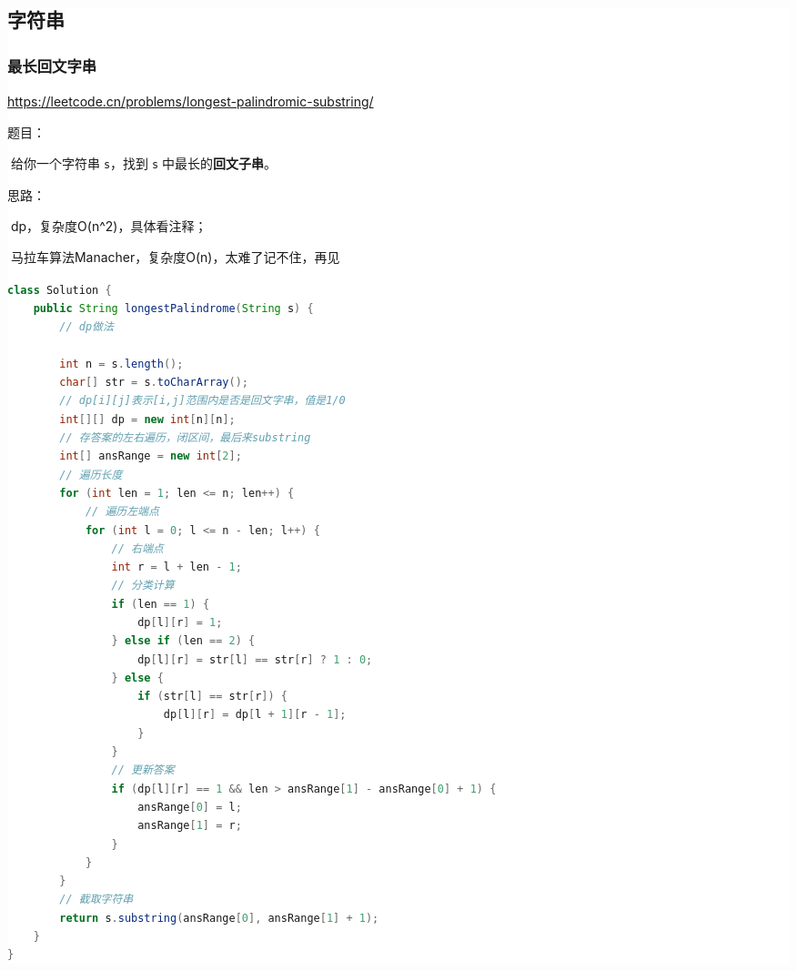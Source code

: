 

## 字符串

### 最长回文字串

https://leetcode.cn/problems/longest-palindromic-substring/

题目：

​	给你一个字符串 `s`，找到 `s` 中最长的**回文子串**。

思路：

​	dp，复杂度O(n^2)，具体看注释；

​	马拉车算法Manacher，复杂度O(n)，太难了记不住，再见

```java
class Solution {
    public String longestPalindrome(String s) {
        // dp做法

        int n = s.length();
        char[] str = s.toCharArray();
        // dp[i][j]表示[i,j]范围内是否是回文字串，值是1/0
        int[][] dp = new int[n][n];
        // 存答案的左右遍历，闭区间，最后来substring
        int[] ansRange = new int[2];
        // 遍历长度
        for (int len = 1; len <= n; len++) {
            // 遍历左端点
            for (int l = 0; l <= n - len; l++) {
                // 右端点
                int r = l + len - 1;
                // 分类计算
                if (len == 1) {
                    dp[l][r] = 1;
                } else if (len == 2) {
                    dp[l][r] = str[l] == str[r] ? 1 : 0;
                } else {
                    if (str[l] == str[r]) {
                        dp[l][r] = dp[l + 1][r - 1];
                    }
                }
                // 更新答案
                if (dp[l][r] == 1 && len > ansRange[1] - ansRange[0] + 1) {
                    ansRange[0] = l;
                    ansRange[1] = r;
                }
            }
        }
        // 截取字符串
        return s.substring(ansRange[0], ansRange[1] + 1);
    }
}
```
